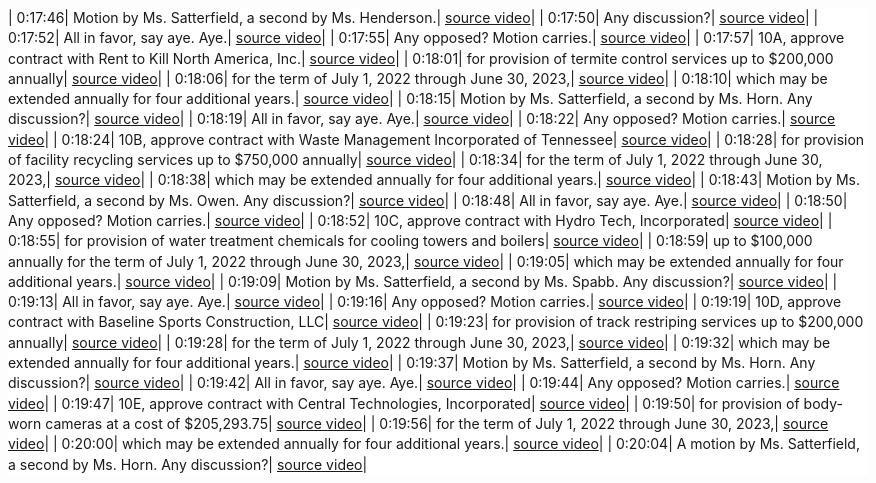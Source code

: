 | 0:17:46| Motion by Ms. Satterfield, a second by Ms. Henderson.| [source video](https://archive.org/details/school-board-264-220608?start=1066)|
| 0:17:50| Any discussion?| [source video](https://archive.org/details/school-board-264-220608?start=1070)|
| 0:17:52| All in favor, say aye. Aye.| [source video](https://archive.org/details/school-board-264-220608?start=1072)|
| 0:17:55| Any opposed? Motion carries.| [source video](https://archive.org/details/school-board-264-220608?start=1075)|
| 0:17:57| 10A, approve contract with Rent to Kill North America, Inc.| [source video](https://archive.org/details/school-board-264-220608?start=1077)|
| 0:18:01| for provision of termite control services up to $200,000 annually| [source video](https://archive.org/details/school-board-264-220608?start=1081)|
| 0:18:06| for the term of July 1, 2022 through June 30, 2023,| [source video](https://archive.org/details/school-board-264-220608?start=1086)|
| 0:18:10| which may be extended annually for four additional years.| [source video](https://archive.org/details/school-board-264-220608?start=1090)|
| 0:18:15| Motion by Ms. Satterfield, a second by Ms. Horn. Any discussion?| [source video](https://archive.org/details/school-board-264-220608?start=1095)|
| 0:18:19| All in favor, say aye. Aye.| [source video](https://archive.org/details/school-board-264-220608?start=1099)|
| 0:18:22| Any opposed? Motion carries.| [source video](https://archive.org/details/school-board-264-220608?start=1102)|
| 0:18:24| 10B, approve contract with Waste Management Incorporated of Tennessee| [source video](https://archive.org/details/school-board-264-220608?start=1104)|
| 0:18:28| for provision of facility recycling services up to $750,000 annually| [source video](https://archive.org/details/school-board-264-220608?start=1108)|
| 0:18:34| for the term of July 1, 2022 through June 30, 2023,| [source video](https://archive.org/details/school-board-264-220608?start=1114)|
| 0:18:38| which may be extended annually for four additional years.| [source video](https://archive.org/details/school-board-264-220608?start=1118)|
| 0:18:43| Motion by Ms. Satterfield, a second by Ms. Owen. Any discussion?| [source video](https://archive.org/details/school-board-264-220608?start=1123)|
| 0:18:48| All in favor, say aye. Aye.| [source video](https://archive.org/details/school-board-264-220608?start=1128)|
| 0:18:50| Any opposed? Motion carries.| [source video](https://archive.org/details/school-board-264-220608?start=1130)|
| 0:18:52| 10C, approve contract with Hydro Tech, Incorporated| [source video](https://archive.org/details/school-board-264-220608?start=1132)|
| 0:18:55| for provision of water treatment chemicals for cooling towers and boilers| [source video](https://archive.org/details/school-board-264-220608?start=1135)|
| 0:18:59| up to $100,000 annually for the term of July 1, 2022 through June 30, 2023,| [source video](https://archive.org/details/school-board-264-220608?start=1139)|
| 0:19:05| which may be extended annually for four additional years.| [source video](https://archive.org/details/school-board-264-220608?start=1145)|
| 0:19:09| Motion by Ms. Satterfield, a second by Ms. Spabb. Any discussion?| [source video](https://archive.org/details/school-board-264-220608?start=1149)|
| 0:19:13| All in favor, say aye. Aye.| [source video](https://archive.org/details/school-board-264-220608?start=1153)|
| 0:19:16| Any opposed? Motion carries.| [source video](https://archive.org/details/school-board-264-220608?start=1156)|
| 0:19:19| 10D, approve contract with Baseline Sports Construction, LLC| [source video](https://archive.org/details/school-board-264-220608?start=1159)|
| 0:19:23| for provision of track restriping services up to $200,000 annually| [source video](https://archive.org/details/school-board-264-220608?start=1163)|
| 0:19:28| for the term of July 1, 2022 through June 30, 2023,| [source video](https://archive.org/details/school-board-264-220608?start=1168)|
| 0:19:32| which may be extended annually for four additional years.| [source video](https://archive.org/details/school-board-264-220608?start=1172)|
| 0:19:37| Motion by Ms. Satterfield, a second by Ms. Horn. Any discussion?| [source video](https://archive.org/details/school-board-264-220608?start=1177)|
| 0:19:42| All in favor, say aye. Aye.| [source video](https://archive.org/details/school-board-264-220608?start=1182)|
| 0:19:44| Any opposed? Motion carries.| [source video](https://archive.org/details/school-board-264-220608?start=1184)|
| 0:19:47| 10E, approve contract with Central Technologies, Incorporated| [source video](https://archive.org/details/school-board-264-220608?start=1187)|
| 0:19:50| for provision of body-worn cameras at a cost of $205,293.75| [source video](https://archive.org/details/school-board-264-220608?start=1190)|
| 0:19:56| for the term of July 1, 2022 through June 30, 2023,| [source video](https://archive.org/details/school-board-264-220608?start=1196)|
| 0:20:00| which may be extended annually for four additional years.| [source video](https://archive.org/details/school-board-264-220608?start=1200)|
| 0:20:04| A motion by Ms. Satterfield, a second by Ms. Horn. Any discussion?| [source video](https://archive.org/details/school-board-264-220608?start=1204)|